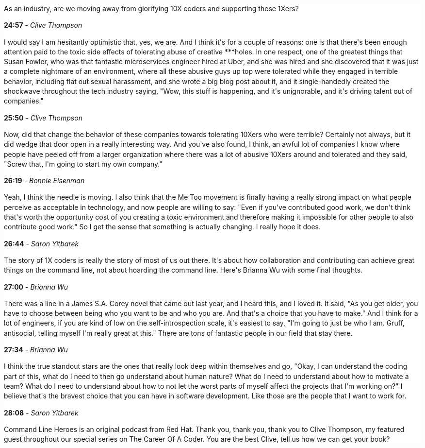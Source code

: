 As an industry, are we moving away from glorifying 10X coders and supporting these 1Xers?

**24:57** - _Clive Thompson_

I would say I am hesitantly optimistic that, yes, we are. And I think it's for a couple of reasons: one is that there's been enough attention paid to the toxic side effects of tolerating abuse of creative \*\*\*holes. In one respect, one of the greatest things that Susan Fowler, who was that fantastic microservices engineer hired at Uber, and she was hired and she discovered that it was just a complete nightmare of an environment, where all these abusive guys up top were tolerated while they engaged in terrible behavior, including flat out sexual harassment, and she wrote a big blog post about it, and it single-handedly created the shockwave throughout the tech industry saying, "Wow, this stuff is happening, and it's unignorable, and it's driving talent out of companies."

**25:50** - _Clive Thompson_

Now, did that change the behavior of these companies towards tolerating 10Xers who were terrible? Certainly not always, but it did wedge that door open in a really interesting way. And you've also found, I think, an awful lot of companies I know where people have peeled off from a larger organization where there was a lot of abusive 10Xers around and tolerated and they said, "Screw that, I'm going to start my own company."

**26:19** - _Bonnie Eisenman_

Yeah, I think the needle is moving. I also think that the Me Too movement is finally having a really strong impact on what people perceive as acceptable in technology, and now people are willing to say: "Even if you've contributed good work, we don't think that's worth the opportunity cost of you creating a toxic environment and therefore making it impossible for other people to also contribute good work." So I get the sense that something is actually changing. I really hope it does.

**26:44** - _Saron Yitbarek_

The story of 1X coders is really the story of most of us out there. It's about how collaboration and contributing can achieve great things on the command line, not about hoarding the command line. Here's Brianna Wu with some final thoughts.

**27:00** - _Brianna Wu_

There was a line in a James S.A. Corey novel that came out last year, and I heard this, and I loved it. It said, "As you get older, you have to choose between being who you want to be and who you are. And that's a choice that you have to make." And I think for a lot of engineers, if you are kind of low on the self-introspection scale, it's easiest to say, "I'm going to just be who I am. Gruff, antisocial, telling myself I'm really great at this." There are tons of fantastic people in our field that stay there.

**27:34** - _Brianna Wu_

I think the true standout stars are the ones that really look deep within themselves and go, "Okay, I can understand the coding part of this, what do I need to then go understand about human nature? What do I need to understand about how to motivate a team? What do I need to understand about how to not let the worst parts of myself affect the projects that I'm working on?" I believe that's the bravest choice that you can have in software development. Like those are the people that I want to work for.

**28:08** - _Saron Yitbarek_

Command Line Heroes is an original podcast from Red Hat. Thank you, thank you, thank you to Clive Thompson, my featured guest throughout our special series on The Career Of A Coder. You are the best Clive, tell us how we can get your book?
